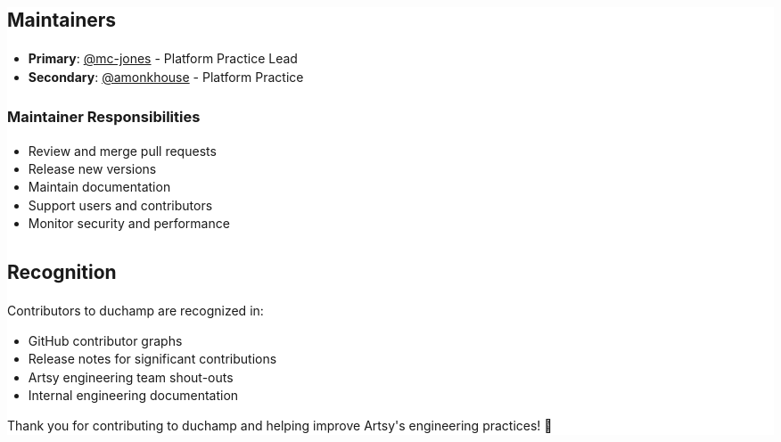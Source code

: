 ## Maintainers

- **Primary**: [@mc-jones](https://github.com/mc-jones) - Platform Practice Lead
- **Secondary**: [@amonkhouse](https://github.com/amonkhouse) - Platform Practice  

### Maintainer Responsibilities

- Review and merge pull requests
- Release new versions
- Maintain documentation
- Support users and contributors
- Monitor security and performance

## Recognition

Contributors to duchamp are recognized in:
- GitHub contributor graphs
- Release notes for significant contributions
- Artsy engineering team shout-outs
- Internal engineering documentation

Thank you for contributing to duchamp and helping improve Artsy's engineering practices! 🎨